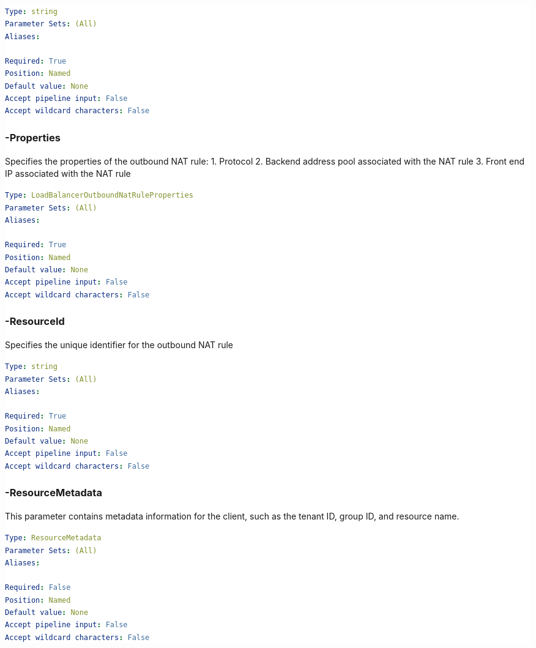 ```yaml
Type: string
Parameter Sets: (All)
Aliases: 

Required: True
Position: Named
Default value: None
Accept pipeline input: False
Accept wildcard characters: False
```

### -Properties
Specifies the properties of the outbound NAT rule:
1.
Protocol
2.
Backend address pool associated with the NAT rule
3.
Front end IP associated with the NAT rule

```yaml
Type: LoadBalancerOutboundNatRuleProperties
Parameter Sets: (All)
Aliases: 

Required: True
Position: Named
Default value: None
Accept pipeline input: False
Accept wildcard characters: False
```

### -ResourceId
Specifies the unique identifier for the outbound NAT rule

```yaml
Type: string
Parameter Sets: (All)
Aliases: 

Required: True
Position: Named
Default value: None
Accept pipeline input: False
Accept wildcard characters: False
```

### -ResourceMetadata
This parameter contains metadata information for the client, such as the tenant ID, group ID, and resource name.

```yaml
Type: ResourceMetadata
Parameter Sets: (All)
Aliases: 

Required: False
Position: Named
Default value: None
Accept pipeline input: False
Accept wildcard characters: False
```
